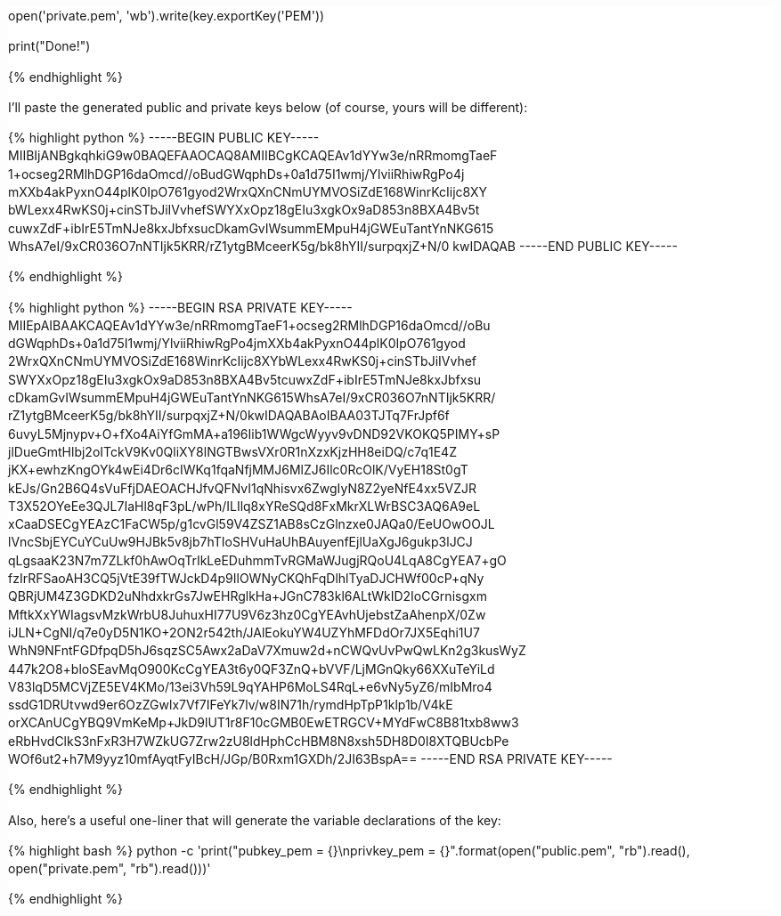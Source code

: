 open('private.pem', 'wb').write(key.exportKey('PEM'))

print("Done!")

{% endhighlight %}

I’ll paste the generated public and private keys below (of course, yours will be different):

{% highlight python %}
-----BEGIN PUBLIC KEY-----
MIIBIjANBgkqhkiG9w0BAQEFAAOCAQ8AMIIBCgKCAQEAv1dYYw3e/nRRmomgTaeF
1+ocseg2RMlhDGP16daOmcd//oBudGWqphDs+0a1d75I1wmj/YlviiRhiwRgPo4j
mXXb4akPyxnO44plK0IpO761gyod2WrxQXnCNmUYMVOSiZdE168WinrKcIijc8XY
bWLexx4RwKS0j+cinSTbJiIVvhefSWYXxOpz18gEIu3xgkOx9aD853n8BXA4Bv5t
cuwxZdF+ibIrE5TmNJe8kxJbfxsucDkamGvIWsummEMpuH4jGWEuTantYnNKG615
WhsA7eI/9xCR036O7nNTIjk5KRR/rZ1ytgBMceerK5g/bk8hYII/surpqxjZ+N/0
kwIDAQAB
-----END PUBLIC KEY-----

{% endhighlight %}

{% highlight python %}
-----BEGIN RSA PRIVATE KEY-----
MIIEpAIBAAKCAQEAv1dYYw3e/nRRmomgTaeF1+ocseg2RMlhDGP16daOmcd//oBu
dGWqphDs+0a1d75I1wmj/YlviiRhiwRgPo4jmXXb4akPyxnO44plK0IpO761gyod
2WrxQXnCNmUYMVOSiZdE168WinrKcIijc8XYbWLexx4RwKS0j+cinSTbJiIVvhef
SWYXxOpz18gEIu3xgkOx9aD853n8BXA4Bv5tcuwxZdF+ibIrE5TmNJe8kxJbfxsu
cDkamGvIWsummEMpuH4jGWEuTantYnNKG615WhsA7eI/9xCR036O7nNTIjk5KRR/
rZ1ytgBMceerK5g/bk8hYII/surpqxjZ+N/0kwIDAQABAoIBAA03TJTq7FrJpf6f
6uvyL5Mjnypv+O+fXo4AiYfGmMA+a196Iib1WWgcWyyv9vDND92VKOKQ5PIMY+sP
jlDueGmtHlbj2oITckV9Kv0QliXY8lNGTBwsVXr0R1nXzxKjzHH8eiDQ/c7q1E4Z
jKX+ewhzKngOYk4wEi4Dr6cIWKq1fqaNfjMMJ6MlZJ6Ilc0RcOlK/VyEH18St0gT
kEJs/Gn2B6Q4sVuFfjDAEOACHJfvQFNvI1qNhisvx6ZwgIyN8Z2yeNfE4xx5VZJR
T3X52OYeEe3QJL7IaHl8qF3pL/wPh/ILIlq8xYReSQd8FxMkrXLWrBSC3AQ6A9eL
xCaaDSECgYEAzC1FaCW5p/g1cvGl59V4ZSZ1AB8sCzGlnzxe0JAQa0/EeUOwOOJL
lVncSbjEYCuYCuUw9HJBk5v8jb7hTIoSHVuHaUhBAuyenfEjlUaXgJ6gukp3lJCJ
qLgsaaK23N7m7ZLkf0hAwOqTrIkLeEDuhmmTvRGMaWJugjRQoU4LqA8CgYEA7+gO
fzIrRFSaoAH3CQ5jVtE39fTWJckD4p9IlOWNyCKQhFqDlhlTyaDJCHWf00cP+qNy
QBRjUM4Z3GDKD2uNhdxkrGs7JwEHRglkHa+JGnC783kl6ALtWkID2IoCGrnisgxm
MftkXxYWIagsvMzkWrbU8JuhuxHI77U9V6z3hz0CgYEAvhUjebstZaAhenpX/0Zw
iJLN+CgNI/q7e0yD5N1KO+2ON2r542th/JAlEokuYW4UZYhMFDdOr7JX5Eqhi1U7
WhN9NFntFGDfpqD5hJ6sqzSC5Awx2aDaV7Xmuw2d+nCWQvUvPwQwLKn2g3kusWyZ
447k2O8+bloSEavMqO900KcCgYEA3t6y0QF3ZnQ+bVVF/LjMGnQky66XXuTeYiLd
V83lqD5MCVjZE5EV4KMo/13ei3Vh59L9qYAHP6MoLS4RqL+e6vNy5yZ6/mIbMro4
ssdG1DRUtvwd9er6OzZGwlx7Vf7IFeYk7lv/w8IN71h/rymdHpTpP1klp1b/V4kE
orXCAnUCgYBQ9VmKeMp+JkD9lUT1r8F10cGMB0EwETRGCV+MYdFwC8B81txb8ww3
eRbHvdClkS3nFxR3H7WZkUG7Zrw2zU8ldHphCcHBM8N8xsh5DH8D0I8XTQBUcbPe
WOf6ut2+h7M9yyz10mfAyqtFyIBcH/JGp/B0Rxm1GXDh/2JI63BspA==
-----END RSA PRIVATE KEY-----

{% endhighlight %}

Also, here’s a useful one-liner that will generate the variable declarations of the key:

{% highlight bash %}
python -c 'print("pubkey_pem = {}\nprivkey_pem = {}".format(open("public.pem", "rb").read(), open("private.pem", "rb").read()))'

{% endhighlight %}
